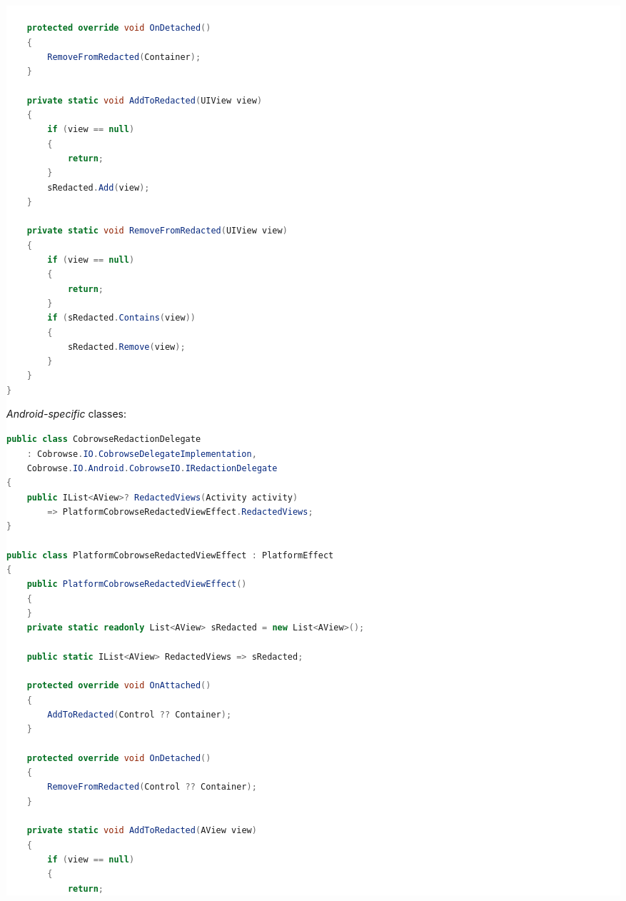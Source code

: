 ```csharp

    protected override void OnDetached()
    {
        RemoveFromRedacted(Container);
    }

    private static void AddToRedacted(UIView view)
    {
        if (view == null)
        {
            return;
        }
        sRedacted.Add(view);
    }

    private static void RemoveFromRedacted(UIView view)
    {
        if (view == null)
        {
            return;
        }
        if (sRedacted.Contains(view))
        {
            sRedacted.Remove(view);
        }
    }
}
```

_Android-specific_ classes:

```csharp
public class CobrowseRedactionDelegate
    : Cobrowse.IO.CobrowseDelegateImplementation,
    Cobrowse.IO.Android.CobrowseIO.IRedactionDelegate
{
    public IList<AView>? RedactedViews(Activity activity)
        => PlatformCobrowseRedactedViewEffect.RedactedViews;
}

public class PlatformCobrowseRedactedViewEffect : PlatformEffect
{
    public PlatformCobrowseRedactedViewEffect()
    {
    }
    private static readonly List<AView> sRedacted = new List<AView>();

    public static IList<AView> RedactedViews => sRedacted;

    protected override void OnAttached()
    {
        AddToRedacted(Control ?? Container);
    }

    protected override void OnDetached()
    {
        RemoveFromRedacted(Control ?? Container);
    }

    private static void AddToRedacted(AView view)
    {
        if (view == null)
        {
            return;
```